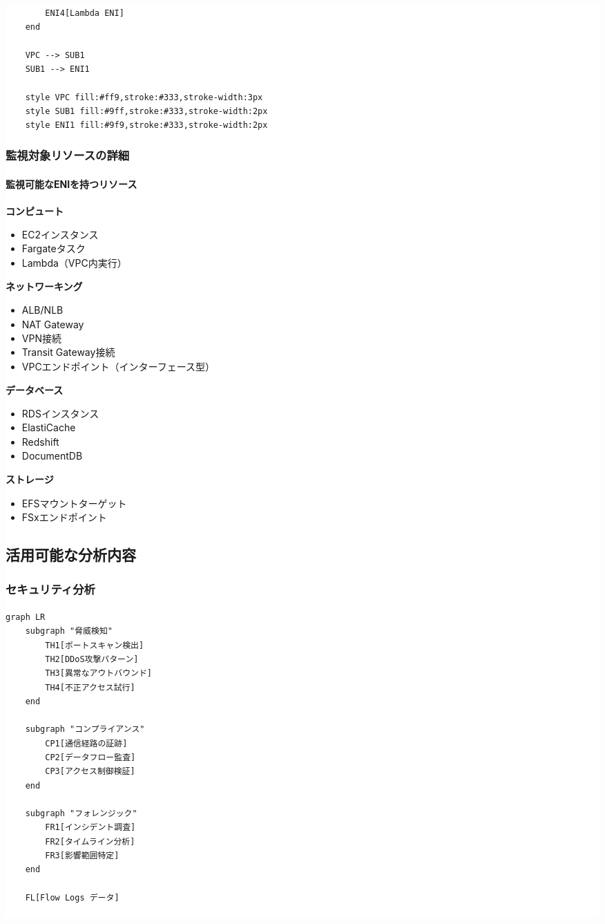 ```mermaid
        ENI4[Lambda ENI]
    end
    
    VPC --> SUB1
    SUB1 --> ENI1
    
    style VPC fill:#ff9,stroke:#333,stroke-width:3px
    style SUB1 fill:#9ff,stroke:#333,stroke-width:2px
    style ENI1 fill:#9f9,stroke:#333,stroke-width:2px
```

### 監視対象リソースの詳細

#### 監視可能なENIを持つリソース

**コンピュート**
- EC2インスタンス
- Fargateタスク
- Lambda（VPC内実行）

**ネットワーキング**
- ALB/NLB
- NAT Gateway
- VPN接続
- Transit Gateway接続
- VPCエンドポイント（インターフェース型）

**データベース**
- RDSインスタンス
- ElastiCache
- Redshift
- DocumentDB

**ストレージ**
- EFSマウントターゲット
- FSxエンドポイント

## 活用可能な分析内容

### セキュリティ分析

```mermaid
graph LR
    subgraph "脅威検知"
        TH1[ポートスキャン検出]
        TH2[DDoS攻撃パターン]
        TH3[異常なアウトバウンド]
        TH4[不正アクセス試行]
    end
    
    subgraph "コンプライアンス"
        CP1[通信経路の証跡]
        CP2[データフロー監査]
        CP3[アクセス制御検証]
    end
    
    subgraph "フォレンジック"
        FR1[インシデント調査]
        FR2[タイムライン分析]
        FR3[影響範囲特定]
    end
    
    FL[Flow Logs データ]
    
```